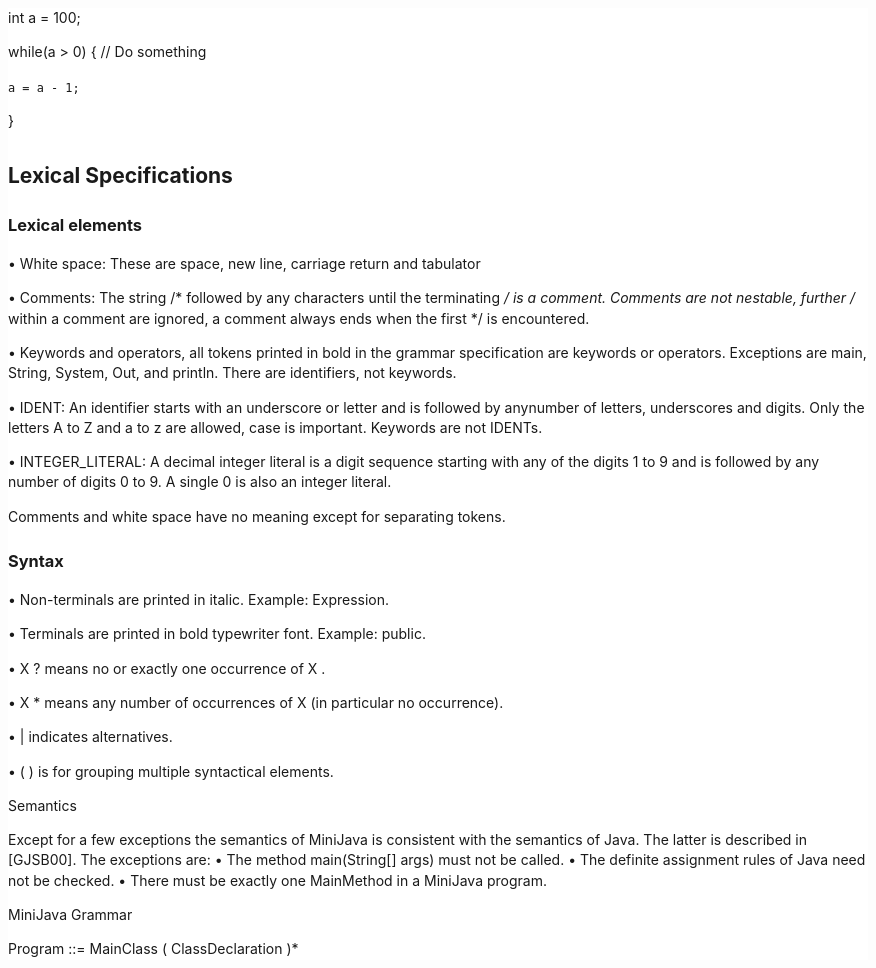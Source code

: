 int a = 100;

while(a > 0)
{
    // Do something

    a = a - 1;
}


## Lexical Specifications ##

### Lexical elements

•	White space: These are space, new line, carriage return and tabulator

•	Comments: The string /* followed by any characters until the terminating */ is a comment. Comments are not nestable, further /* within a comment are ignored, a comment always ends when the first */ is encountered.

•	Keywords and operators, all tokens printed in bold in the grammar specification are keywords or operators. Exceptions are main, String, System, Out, and println. There are identifiers, not keywords.

•	IDENT: An identifier starts with an underscore or letter and is followed by anynumber of letters, underscores and digits. Only the letters A to Z and a to z are allowed, case is important. Keywords are not IDENTs.

•	INTEGER_LITERAL: A decimal integer literal is a digit sequence starting with any of the digits 1 to 9 and is followed by any number of digits 0 to 9. A single 0 is also an integer literal.

Comments and white space have no meaning except for separating tokens.

### Syntax

•	Non-terminals are printed in italic. Example: Expression.

•	Terminals are printed in bold typewriter font. Example: public.

•	X ? means no or exactly one occurrence of X .

•	X * means any number of occurrences of X (in particular no occurrence).

•	| indicates alternatives.

•	 ( ) is for grouping multiple syntactical elements.

Semantics

Except for a few exceptions the semantics of MiniJava is consistent with the semantics
of Java. The latter is described in [GJSB00]. The exceptions are:
• The method main(String[] args) must not be called.
• The definite assignment rules of Java need not be checked.
• There must be exactly one MainMethod in a MiniJava program.

MiniJava Grammar

Program	::=	MainClass ( ClassDeclaration )* <EOF>
	